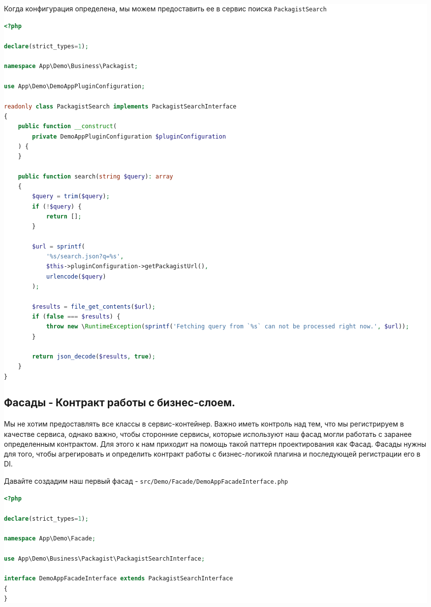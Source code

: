Когда конфигурация определена, мы можем предоставить ее в сервис поиска `PackagistSearch`
```php
<?php

declare(strict_types=1);

namespace App\Demo\Business\Packagist;

use App\Demo\DemoAppPluginConfiguration;

readonly class PackagistSearch implements PackagistSearchInterface
{
    public function __construct(
        private DemoAppPluginConfiguration $pluginConfiguration
    ) {
    }

    public function search(string $query): array
    {
        $query = trim($query);
        if (!$query) {
            return [];
        }

        $url = sprintf(
            '%s/search.json?q=%s',
            $this->pluginConfiguration->getPackagistUrl(),
            urlencode($query)
        );

        $results = file_get_contents($url);
        if (false === $results) {
            throw new \RuntimeException(sprintf('Fetching query from `%s` can not be processed right now.', $url));
        }

        return json_decode($results, true);
    }
}
```

## Фасады - Контракт работы с бизнес-слоем.
Мы не хотим предоставлять все классы в сервис-контейнер. Важно иметь контроль над тем, что мы регистрируем в качестве сервиса, однако важно, чтобы сторонние сервисы, которые используют наш фасад могли работать с заранее определенным контрактом. 
Для этого к нам приходит на помощь такой паттерн проектирования как Фасад. 
Фасады нужны для того, чтобы агрегировать и определить контракт работы с бизнес-логикой плагина и последующей регистрации его в DI.

Давайте создадим наш первый фасад - `src/Demo/Facade/DemoAppFacadeInterface.php`

```php
<?php

declare(strict_types=1);

namespace App\Demo\Facade;

use App\Demo\Business\Packagist\PackagistSearchInterface;

interface DemoAppFacadeInterface extends PackagistSearchInterface
{
}
```
